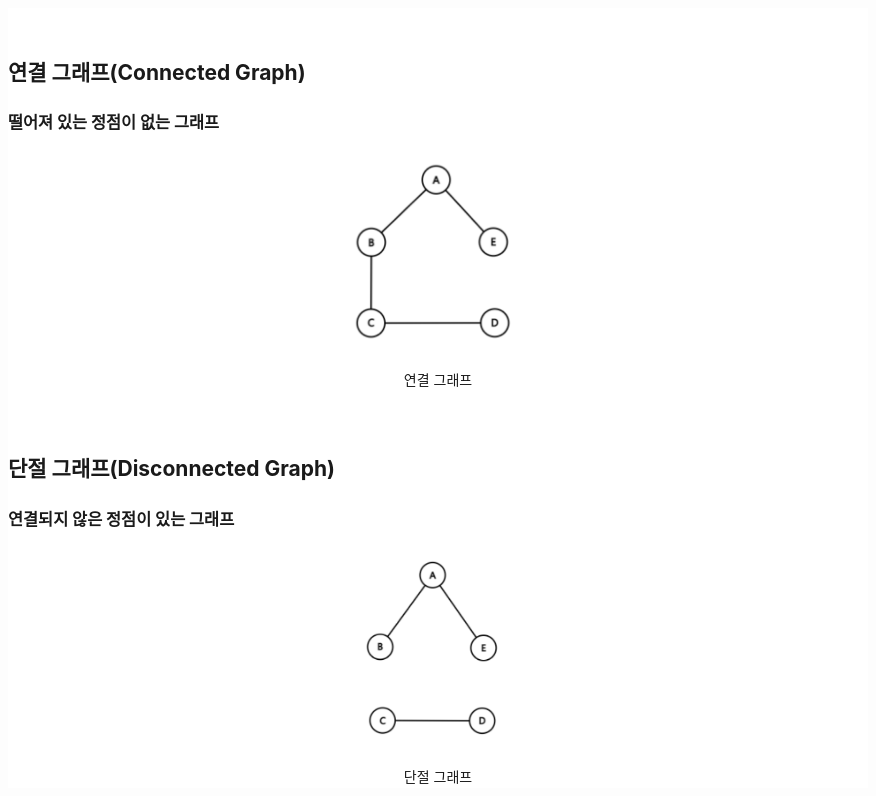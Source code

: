 <br>

## 연결 그래프(Connected Graph)
### 떨어져 있는 정점이 없는 그래프

<div align='center'>
    <img src="image/Graph/connected_graph.png" height="200px">
    <p>연결 그래프</p>
</div>

<br>

## 단절 그래프(Disconnected Graph)
### 연결되지 않은 정점이 있는 그래프

<div align='center'>
    <img src="image/Graph/disconnected_graph.png" height="200px">
    <p>단절 그래프</p>